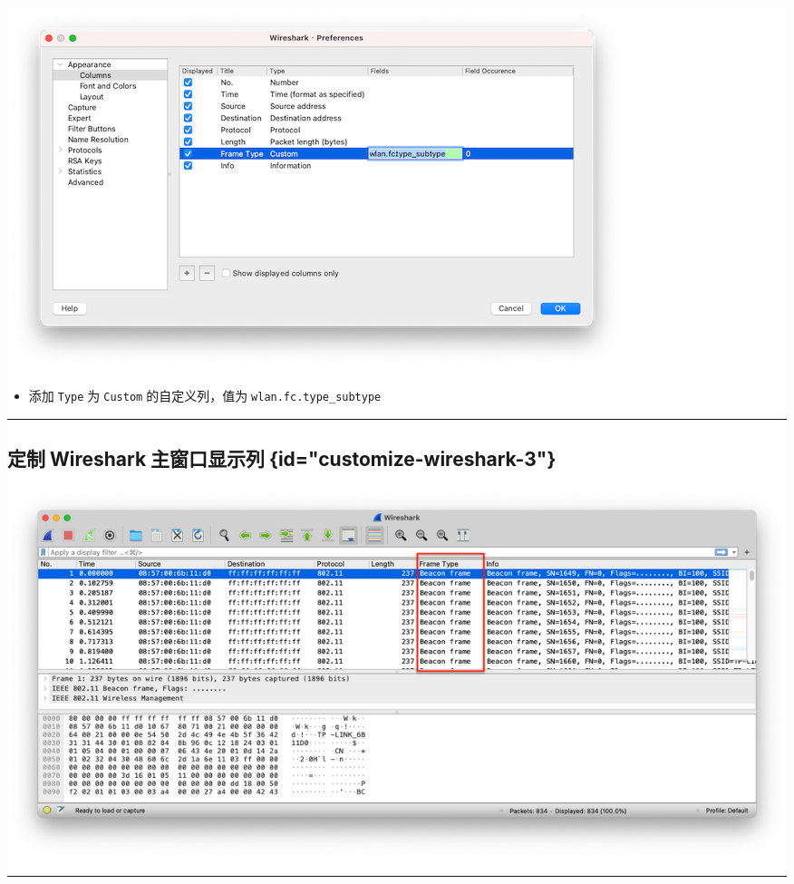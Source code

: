 ![](images/chap0x02/customize-wireshark-2.png)

* 添加 `Type` 为 `Custom` 的自定义列，值为 `wlan.fc.type_subtype`

---

## 定制 Wireshark 主窗口显示列 {id="customize-wireshark-3"}

![](images/chap0x02/customize-wireshark-3.png)

---
